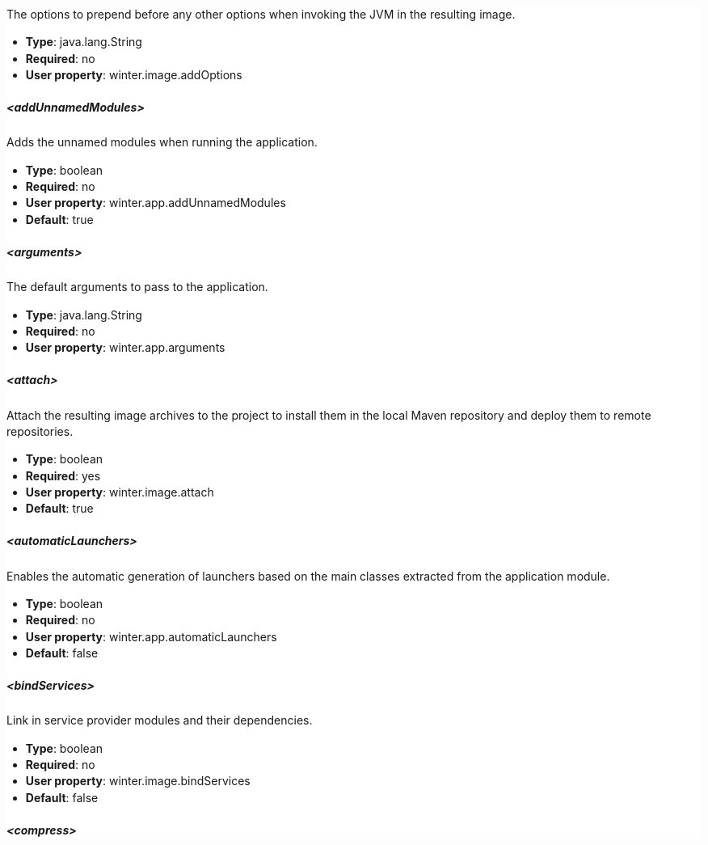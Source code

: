 The options to prepend before any other options when invoking the JVM in the resulting image.

- **Type**: java.lang.String
- **Required**: no
- **User property**: winter.image.addOptions


##### &lt;addUnnamedModules&gt;

Adds the unnamed modules when running the application.

- **Type**: boolean
- **Required**: no
- **User property**: winter.app.addUnnamedModules
- **Default**: true


##### &lt;arguments&gt;

The default arguments to pass to the application.

- **Type**: java.lang.String
- **Required**: no
- **User property**: winter.app.arguments


##### &lt;attach&gt;

Attach the resulting image archives to the project to install them in the local Maven repository and deploy them to remote repositories.

- **Type**: boolean
- **Required**: yes
- **User property**: winter.image.attach
- **Default**: true


##### &lt;automaticLaunchers&gt;

Enables the automatic generation of launchers based on the main classes extracted from the application module.

- **Type**: boolean
- **Required**: no
- **User property**: winter.app.automaticLaunchers
- **Default**: false


##### &lt;bindServices&gt;

Link in service provider modules and their dependencies.

- **Type**: boolean
- **Required**: no
- **User property**: winter.image.bindServices
- **Default**: false


##### &lt;compress&gt;
